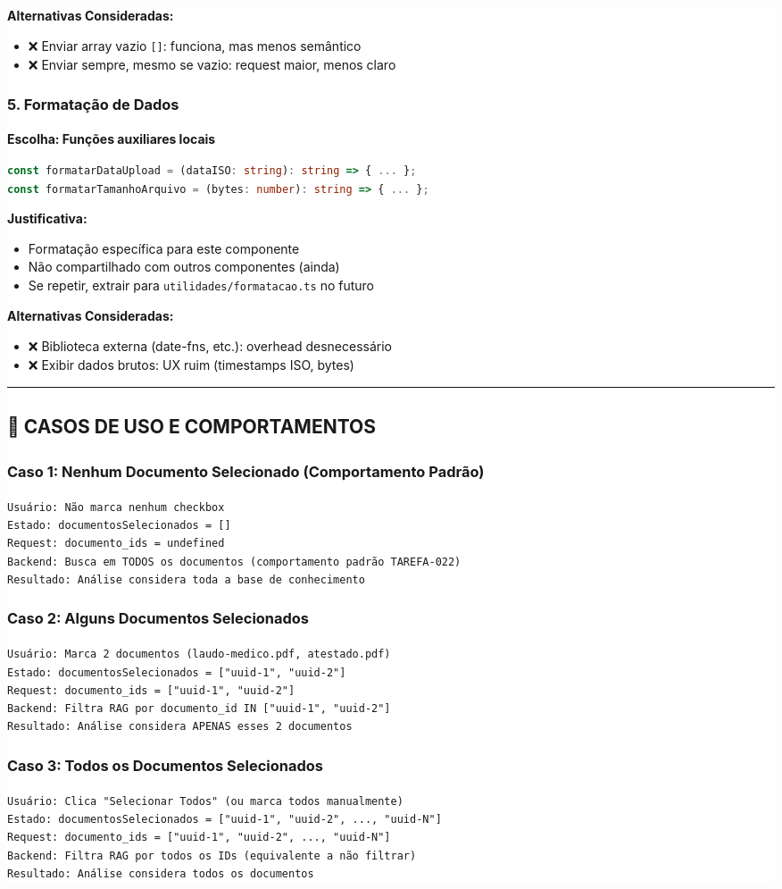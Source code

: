 **Alternativas Consideradas:**
- ❌ Enviar array vazio `[]`: funciona, mas menos semântico
- ❌ Enviar sempre, mesmo se vazio: request maior, menos claro

### 5. **Formatação de Dados**

**Escolha: Funções auxiliares locais**
```typescript
const formatarDataUpload = (dataISO: string): string => { ... };
const formatarTamanhoArquivo = (bytes: number): string => { ... };
```

**Justificativa:**
- Formatação específica para este componente
- Não compartilhado com outros componentes (ainda)
- Se repetir, extrair para `utilidades/formatacao.ts` no futuro

**Alternativas Consideradas:**
- ❌ Biblioteca externa (date-fns, etc.): overhead desnecessário
- ❌ Exibir dados brutos: UX ruim (timestamps ISO, bytes)

---

## 🧪 CASOS DE USO E COMPORTAMENTOS

### Caso 1: Nenhum Documento Selecionado (Comportamento Padrão)
```
Usuário: Não marca nenhum checkbox
Estado: documentosSelecionados = []
Request: documento_ids = undefined
Backend: Busca em TODOS os documentos (comportamento padrão TAREFA-022)
Resultado: Análise considera toda a base de conhecimento
```

### Caso 2: Alguns Documentos Selecionados
```
Usuário: Marca 2 documentos (laudo-medico.pdf, atestado.pdf)
Estado: documentosSelecionados = ["uuid-1", "uuid-2"]
Request: documento_ids = ["uuid-1", "uuid-2"]
Backend: Filtra RAG por documento_id IN ["uuid-1", "uuid-2"]
Resultado: Análise considera APENAS esses 2 documentos
```

### Caso 3: Todos os Documentos Selecionados
```
Usuário: Clica "Selecionar Todos" (ou marca todos manualmente)
Estado: documentosSelecionados = ["uuid-1", "uuid-2", ..., "uuid-N"]
Request: documento_ids = ["uuid-1", "uuid-2", ..., "uuid-N"]
Backend: Filtra RAG por todos os IDs (equivalente a não filtrar)
Resultado: Análise considera todos os documentos
```
